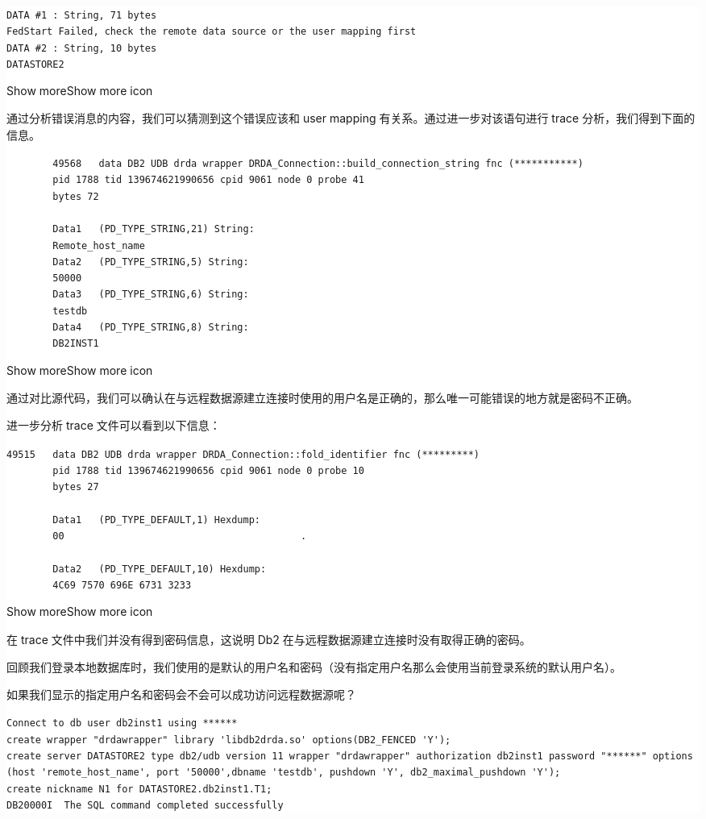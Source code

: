 ```
DATA #1 : String, 71 bytes
FedStart Failed, check the remote data source or the user mapping first
DATA #2 : String, 10 bytes
DATASTORE2

```

Show moreShow more icon

通过分析错误消息的内容，我们可以猜测到这个错误应该和 user mapping 有关系。通过进一步对该语句进行 trace 分析，我们得到下面的信息。

```
        49568   data DB2 UDB drda wrapper DRDA_Connection::build_connection_string fnc (***********)
        pid 1788 tid 139674621990656 cpid 9061 node 0 probe 41
        bytes 72

        Data1   (PD_TYPE_STRING,21) String:
        Remote_host_name
        Data2   (PD_TYPE_STRING,5) String:
        50000
        Data3   (PD_TYPE_STRING,6) String:
        testdb
        Data4   (PD_TYPE_STRING,8) String:
        DB2INST1

```

Show moreShow more icon

通过对比源代码，我们可以确认在与远程数据源建立连接时使用的用户名是正确的，那么唯一可能错误的地方就是密码不正确。

进一步分析 trace 文件可以看到以下信息：

```
49515   data DB2 UDB drda wrapper DRDA_Connection::fold_identifier fnc (*********)
        pid 1788 tid 139674621990656 cpid 9061 node 0 probe 10
        bytes 27

        Data1   (PD_TYPE_DEFAULT,1) Hexdump:
        00                                         .

        Data2   (PD_TYPE_DEFAULT,10) Hexdump:
        4C69 7570 696E 6731 3233

```

Show moreShow more icon

在 trace 文件中我们并没有得到密码信息，这说明 Db2 在与远程数据源建立连接时没有取得正确的密码。

回顾我们登录本地数据库时，我们使用的是默认的用户名和密码（没有指定用户名那么会使用当前登录系统的默认用户名）。

如果我们显示的指定用户名和密码会不会可以成功访问远程数据源呢？

```
Connect to db user db2inst1 using ******
create wrapper "drdawrapper" library 'libdb2drda.so' options(DB2_FENCED 'Y');
create server DATASTORE2 type db2/udb version 11 wrapper "drdawrapper" authorization db2inst1 password "******" options (host 'remote_host_name', port '50000',dbname 'testdb', pushdown 'Y', db2_maximal_pushdown 'Y');
create nickname N1 for DATASTORE2.db2inst1.T1;
DB20000I  The SQL command completed successfully

```

